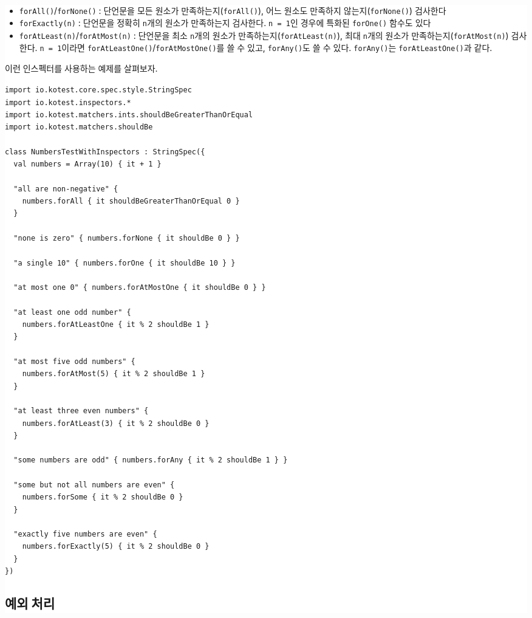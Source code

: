 - `forAll()`/`forNone()` : 단언문을 모든 원소가 만족하는지(`forAll()`), 어느 원소도 만족하지 않는지(`forNone()`) 검사한다
- `forExactly(n)` : 단언문을 정확히 `n`개의 원소가 만족하는지 검사한다. `n = 1`인 경우에 특화된 `forOne()` 함수도 있다
- `forAtLeast(n)`/`forAtMost(n)` : 단언문을 최소 `n`개의 원소가 만족하는지(`forAtLeast(n)`), 최대 `n`개의 원소가 만족하는지(`forAtMost(n)`) 검사한다. `n = 1`이라면 `forAtLeastOne()`/`forAtMostOne()`를 쓸 수 있고, `forAny()`도 쓸 수 있다. `forAny()`는 `forAtLeastOne()`과 같다.

이런 인스펙터를 사용하는 예제를 살펴보자.

```
import io.kotest.core.spec.style.StringSpec
import io.kotest.inspectors.*
import io.kotest.matchers.ints.shouldBeGreaterThanOrEqual
import io.kotest.matchers.shouldBe

class NumbersTestWithInspectors : StringSpec({
  val numbers = Array(10) { it + 1 }

  "all are non-negative" {
    numbers.forAll { it shouldBeGreaterThanOrEqual 0 }
  }

  "none is zero" { numbers.forNone { it shouldBe 0 } }

  "a single 10" { numbers.forOne { it shouldBe 10 } }

  "at most one 0" { numbers.forAtMostOne { it shouldBe 0 } }

  "at least one odd number" {
    numbers.forAtLeastOne { it % 2 shouldBe 1 }
  }

  "at most five odd numbers" {
    numbers.forAtMost(5) { it % 2 shouldBe 1 }
  }

  "at least three even numbers" {
    numbers.forAtLeast(3) { it % 2 shouldBe 0 }
  }

  "some numbers are odd" { numbers.forAny { it % 2 shouldBe 1 } }

  "some but not all numbers are even" {
    numbers.forSome { it % 2 shouldBe 0 }
  }

  "exactly five numbers are even" {
    numbers.forExactly(5) { it % 2 shouldBe 0 }
  }
})
```

## 예외 처리
